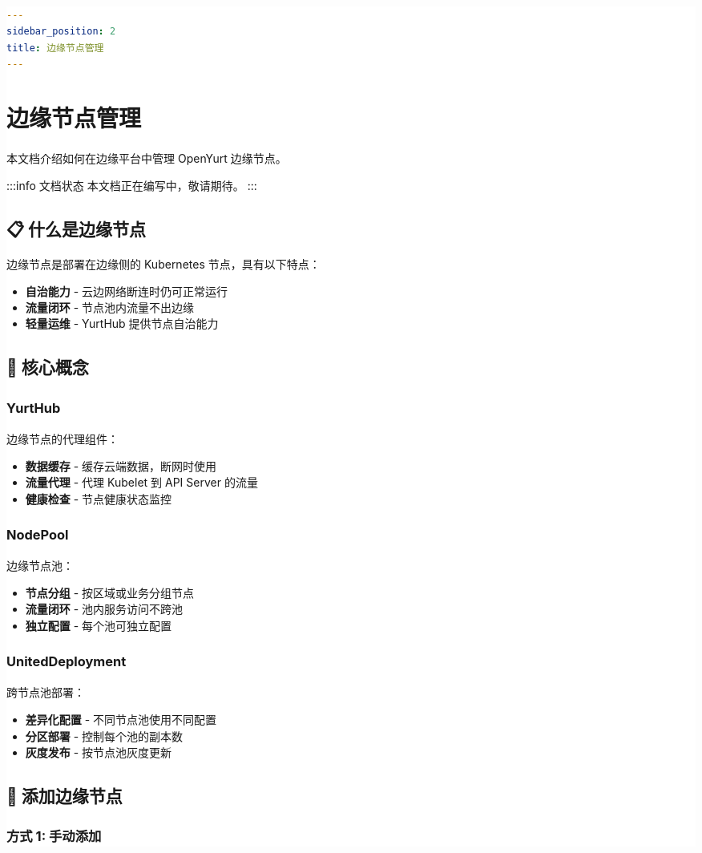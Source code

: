 ```yaml
---
sidebar_position: 2
title: 边缘节点管理
---
```


# 边缘节点管理

本文档介绍如何在边缘平台中管理 OpenYurt 边缘节点。

:::info 文档状态
本文档正在编写中，敬请期待。
:::

## 📋 什么是边缘节点

边缘节点是部署在边缘侧的 Kubernetes 节点，具有以下特点：

- **自治能力** - 云边网络断连时仍可正常运行
- **流量闭环** - 节点池内流量不出边缘
- **轻量运维** - YurtHub 提供节点自治能力

## 🎯 核心概念

### YurtHub

边缘节点的代理组件：

- **数据缓存** - 缓存云端数据，断网时使用
- **流量代理** - 代理 Kubelet 到 API Server 的流量
- **健康检查** - 节点健康状态监控

### NodePool

边缘节点池：

- **节点分组** - 按区域或业务分组节点
- **流量闭环** - 池内服务访问不跨池
- **独立配置** - 每个池可独立配置

### UnitedDeployment

跨节点池部署：

- **差异化配置** - 不同节点池使用不同配置
- **分区部署** - 控制每个池的副本数
- **灰度发布** - 按节点池灰度更新

## 📝 添加边缘节点

### 方式 1: 手动添加
